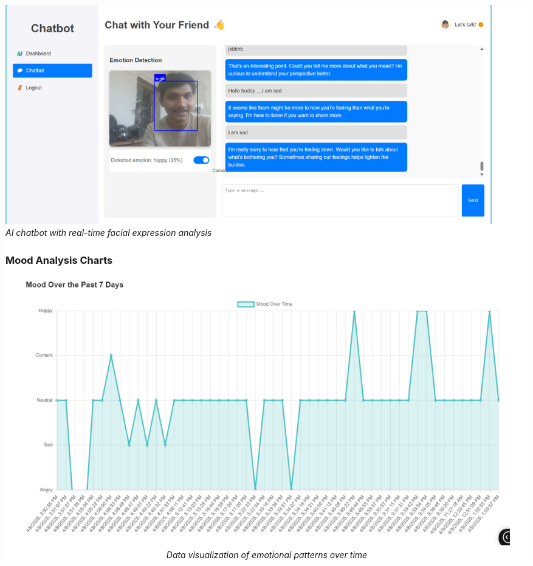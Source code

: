   <img src="chatbot/static/chatbot/camera_d.png" alt="Chat Interface" width="800">
  <br>
  <em>AI chatbot with real-time facial expression analysis</em>
</p>

### Mood Analysis Charts
<p align="center">
  <img src="chatbot/static/chatbot/mood_changes.png" alt="Mood Analysis Charts" width="800">
  <br>
  <em>Data visualization of emotional patterns over time</em>
</p>
